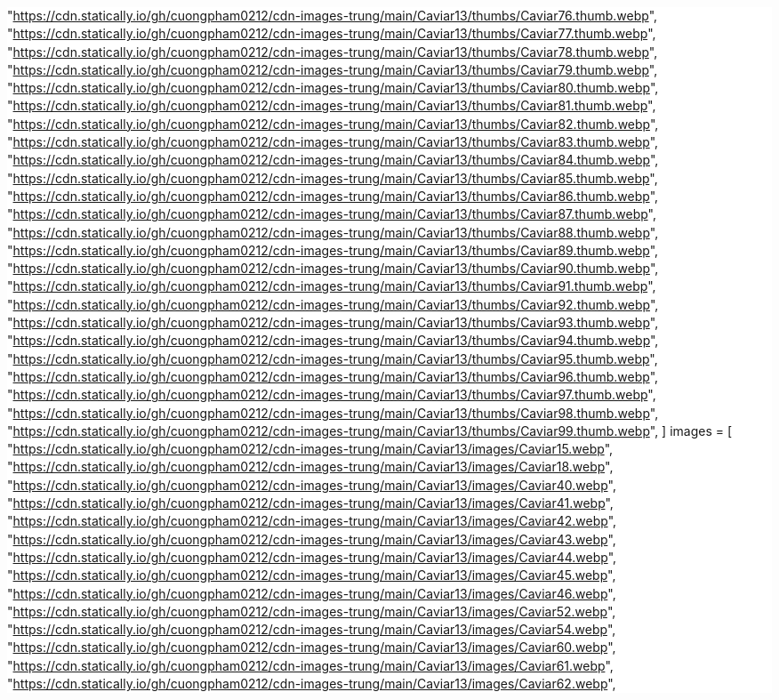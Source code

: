 "https://cdn.statically.io/gh/cuongpham0212/cdn-images-trung/main/Caviar13/thumbs/Caviar76.thumb.webp",
"https://cdn.statically.io/gh/cuongpham0212/cdn-images-trung/main/Caviar13/thumbs/Caviar77.thumb.webp",
"https://cdn.statically.io/gh/cuongpham0212/cdn-images-trung/main/Caviar13/thumbs/Caviar78.thumb.webp",
"https://cdn.statically.io/gh/cuongpham0212/cdn-images-trung/main/Caviar13/thumbs/Caviar79.thumb.webp",
"https://cdn.statically.io/gh/cuongpham0212/cdn-images-trung/main/Caviar13/thumbs/Caviar80.thumb.webp",
"https://cdn.statically.io/gh/cuongpham0212/cdn-images-trung/main/Caviar13/thumbs/Caviar81.thumb.webp",
"https://cdn.statically.io/gh/cuongpham0212/cdn-images-trung/main/Caviar13/thumbs/Caviar82.thumb.webp",
"https://cdn.statically.io/gh/cuongpham0212/cdn-images-trung/main/Caviar13/thumbs/Caviar83.thumb.webp",
"https://cdn.statically.io/gh/cuongpham0212/cdn-images-trung/main/Caviar13/thumbs/Caviar84.thumb.webp",
"https://cdn.statically.io/gh/cuongpham0212/cdn-images-trung/main/Caviar13/thumbs/Caviar85.thumb.webp",
"https://cdn.statically.io/gh/cuongpham0212/cdn-images-trung/main/Caviar13/thumbs/Caviar86.thumb.webp",
"https://cdn.statically.io/gh/cuongpham0212/cdn-images-trung/main/Caviar13/thumbs/Caviar87.thumb.webp",
"https://cdn.statically.io/gh/cuongpham0212/cdn-images-trung/main/Caviar13/thumbs/Caviar88.thumb.webp",
"https://cdn.statically.io/gh/cuongpham0212/cdn-images-trung/main/Caviar13/thumbs/Caviar89.thumb.webp",
"https://cdn.statically.io/gh/cuongpham0212/cdn-images-trung/main/Caviar13/thumbs/Caviar90.thumb.webp",
"https://cdn.statically.io/gh/cuongpham0212/cdn-images-trung/main/Caviar13/thumbs/Caviar91.thumb.webp",
"https://cdn.statically.io/gh/cuongpham0212/cdn-images-trung/main/Caviar13/thumbs/Caviar92.thumb.webp",
"https://cdn.statically.io/gh/cuongpham0212/cdn-images-trung/main/Caviar13/thumbs/Caviar93.thumb.webp",
"https://cdn.statically.io/gh/cuongpham0212/cdn-images-trung/main/Caviar13/thumbs/Caviar94.thumb.webp",
"https://cdn.statically.io/gh/cuongpham0212/cdn-images-trung/main/Caviar13/thumbs/Caviar95.thumb.webp",
"https://cdn.statically.io/gh/cuongpham0212/cdn-images-trung/main/Caviar13/thumbs/Caviar96.thumb.webp",
"https://cdn.statically.io/gh/cuongpham0212/cdn-images-trung/main/Caviar13/thumbs/Caviar97.thumb.webp",
"https://cdn.statically.io/gh/cuongpham0212/cdn-images-trung/main/Caviar13/thumbs/Caviar98.thumb.webp",
"https://cdn.statically.io/gh/cuongpham0212/cdn-images-trung/main/Caviar13/thumbs/Caviar99.thumb.webp",
]
images = [
"https://cdn.statically.io/gh/cuongpham0212/cdn-images-trung/main/Caviar13/images/Caviar15.webp",
"https://cdn.statically.io/gh/cuongpham0212/cdn-images-trung/main/Caviar13/images/Caviar18.webp",
"https://cdn.statically.io/gh/cuongpham0212/cdn-images-trung/main/Caviar13/images/Caviar40.webp",
"https://cdn.statically.io/gh/cuongpham0212/cdn-images-trung/main/Caviar13/images/Caviar41.webp",
"https://cdn.statically.io/gh/cuongpham0212/cdn-images-trung/main/Caviar13/images/Caviar42.webp",
"https://cdn.statically.io/gh/cuongpham0212/cdn-images-trung/main/Caviar13/images/Caviar43.webp",
"https://cdn.statically.io/gh/cuongpham0212/cdn-images-trung/main/Caviar13/images/Caviar44.webp",
"https://cdn.statically.io/gh/cuongpham0212/cdn-images-trung/main/Caviar13/images/Caviar45.webp",
"https://cdn.statically.io/gh/cuongpham0212/cdn-images-trung/main/Caviar13/images/Caviar46.webp",
"https://cdn.statically.io/gh/cuongpham0212/cdn-images-trung/main/Caviar13/images/Caviar52.webp",
"https://cdn.statically.io/gh/cuongpham0212/cdn-images-trung/main/Caviar13/images/Caviar54.webp",
"https://cdn.statically.io/gh/cuongpham0212/cdn-images-trung/main/Caviar13/images/Caviar60.webp",
"https://cdn.statically.io/gh/cuongpham0212/cdn-images-trung/main/Caviar13/images/Caviar61.webp",
"https://cdn.statically.io/gh/cuongpham0212/cdn-images-trung/main/Caviar13/images/Caviar62.webp",